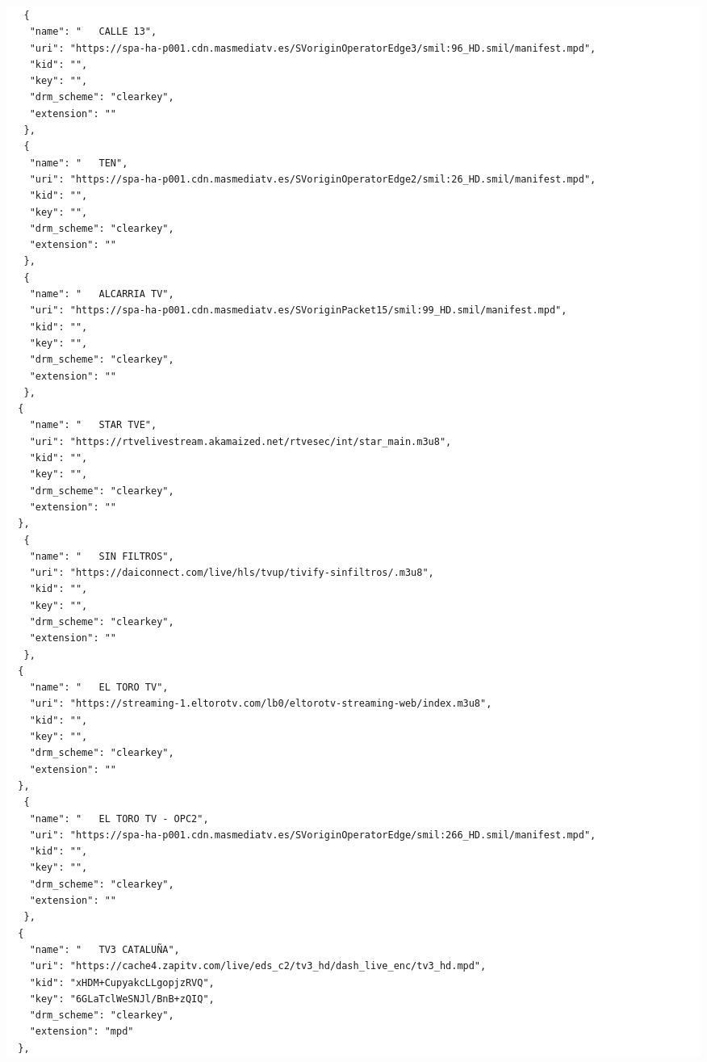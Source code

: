        {
        "name": "	CALLE 13",
        "uri": "https://spa-ha-p001.cdn.masmediatv.es/SVoriginOperatorEdge3/smil:96_HD.smil/manifest.mpd",
        "kid": "",
        "key": "",
        "drm_scheme": "clearkey",
        "extension": ""
       },
       {
        "name": "	TEN",
        "uri": "https://spa-ha-p001.cdn.masmediatv.es/SVoriginOperatorEdge2/smil:26_HD.smil/manifest.mpd",
        "kid": "",
        "key": "",
        "drm_scheme": "clearkey",
        "extension": ""
       },
       {
        "name": "	ALCARRIA TV",
        "uri": "https://spa-ha-p001.cdn.masmediatv.es/SVoriginPacket15/smil:99_HD.smil/manifest.mpd",
        "kid": "",
        "key": "",
        "drm_scheme": "clearkey",
        "extension": ""
       },
      {
        "name": "	STAR TVE",
        "uri": "https://rtvelivestream.akamaized.net/rtvesec/int/star_main.m3u8",
        "kid": "",
        "key": "",
        "drm_scheme": "clearkey",
        "extension": ""
      },
       {
        "name": "	SIN FILTROS",
        "uri": "https://daiconnect.com/live/hls/tvup/tivify-sinfiltros/.m3u8",
        "kid": "",
        "key": "",
        "drm_scheme": "clearkey",
        "extension": ""
       },   
      {
        "name": "	EL TORO TV",
        "uri": "https://streaming-1.eltorotv.com/lb0/eltorotv-streaming-web/index.m3u8",
        "kid": "",
        "key": "",
        "drm_scheme": "clearkey",
        "extension": ""
      },
       {
        "name": "	EL TORO TV - OPC2",
        "uri": "https://spa-ha-p001.cdn.masmediatv.es/SVoriginOperatorEdge/smil:266_HD.smil/manifest.mpd",
        "kid": "",
        "key": "",
        "drm_scheme": "clearkey",
        "extension": ""
       },
      {
        "name": "	TV3 CATALUÑA",
        "uri": "https://cache4.zapitv.com/live/eds_c2/tv3_hd/dash_live_enc/tv3_hd.mpd",
        "kid": "xHDM+CupyakcLLgopjzRVQ",
        "key": "6GLaTclWeSNJl/BnB+zQIQ",
        "drm_scheme": "clearkey",
        "extension": "mpd"
      },